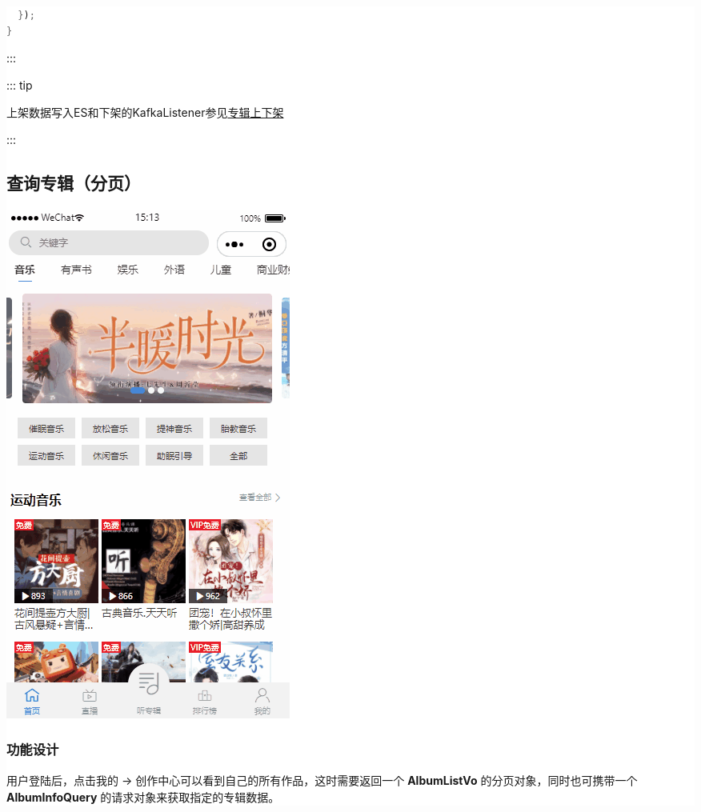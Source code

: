 ```java [AlbumInfoServiceImpl]
  });
}
```

:::

::: tip

上架数据写入ES和下架的KafkaListener参见[专辑上下架](./13-KafkaJob#专辑上下架)

:::

## 查询专辑（分页）

![](02-AlbumManagement.assets/专辑列表.gif)

### 功能设计

用户登陆后，点击我的 -> 创作中心可以看到自己的所有作品，这时需要返回一个 **AlbumListVo** 的分页对象，同时也可携带一个 **AlbumInfoQuery** 的请求对象来获取指定的专辑数据。

